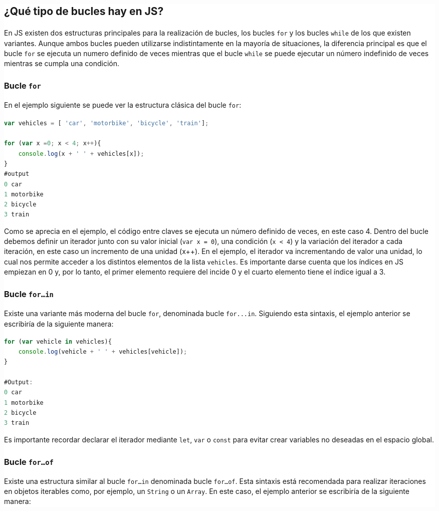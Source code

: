 ## ¿Qué tipo de bucles hay en JS?

En JS existen dos estructuras principales para la realización de bucles, los bucles `for` y los bucles `while` de los que existen variantes. Aunque ambos bucles pueden utilizarse indistintamente en la mayoría de situaciones, la diferencia principal es que el bucle `for` se ejecuta un numero definido de veces mientras que el bucle `while` se puede ejecutar un número indefinido de veces mientras se cumpla una condición.

### Bucle `for`

En el ejemplo siguiente se puede ver la estructura clásica del bucle `for`:

```javascript
var vehicles = [ 'car', 'motorbike', 'bicycle', 'train'];

for (var x =0; x < 4; x++){
    console.log(x + ' ' + vehicles[x]);
}
#output 
0 car
1 motorbike
2 bicycle
3 train
```

Como se aprecia en el ejemplo, el código entre claves se ejecuta un número  definido de veces, en este caso 4. Dentro del bucle debemos definir un iterador junto con su valor inicial (`var x = 0`), una condición (`x < 4`) y la variación del iterador a cada iteración, en este caso un incremento de una unidad (x++). En el ejemplo, el iterador va incrementando de valor una unidad, lo cual nos permite acceder a los distintos elementos de la lista `vehicles`. Es importante darse cuenta que los índices en JS empiezan en 0 y, por lo tanto, el primer elemento requiere del incide 0 y el cuarto elemento tiene el índice igual a 3. 

### Bucle `for…in`

Existe una variante más moderna del bucle `for`, denominada bucle `for...in`. Siguiendo esta sintaxis, el ejemplo anterior se escribiría de la siguiente manera:

```javascript
for (var vehicle in vehicles){
    console.log(vehicle + ' ' + vehicles[vehicle]);
}

#Output: 
0 car
1 motorbike
2 bicycle
3 train
```

Es importante recordar declarar el iterador mediante `let`, `var` o `const` para evitar crear variables no deseadas en el espacio global.

### Bucle `for…of`
Existe una estructura similar al bucle `for…in` denominada bucle `for…of`. Esta sintaxis está recomendada para realizar iteraciones en objetos iterables como, por ejemplo, un `String` o un `Array`. En este caso, el ejemplo anterior se escribiría de la siguiente manera:


[^1]: Nota: `vehicles.length` devuelve el número de elementos del arreglo, 4 en este caso.
